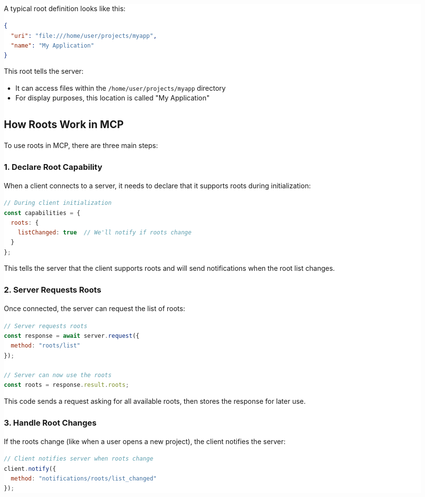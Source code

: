 A typical root definition looks like this:

```json
{
  "uri": "file:///home/user/projects/myapp",
  "name": "My Application"
}
```

This root tells the server:
- It can access files within the `/home/user/projects/myapp` directory
- For display purposes, this location is called "My Application"

## How Roots Work in MCP

To use roots in MCP, there are three main steps:

### 1. Declare Root Capability

When a client connects to a server, it needs to declare that it supports roots during initialization:

```javascript
// During client initialization
const capabilities = {
  roots: {
    listChanged: true  // We'll notify if roots change
  }
};
```

This tells the server that the client supports roots and will send notifications when the root list changes.

### 2. Server Requests Roots

Once connected, the server can request the list of roots:

```javascript
// Server requests roots
const response = await server.request({
  method: "roots/list"
});

// Server can now use the roots
const roots = response.result.roots;
```

This code sends a request asking for all available roots, then stores the response for later use.

### 3. Handle Root Changes

If the roots change (like when a user opens a new project), the client notifies the server:

```javascript
// Client notifies server when roots change
client.notify({
  method: "notifications/roots/list_changed"
});
```
